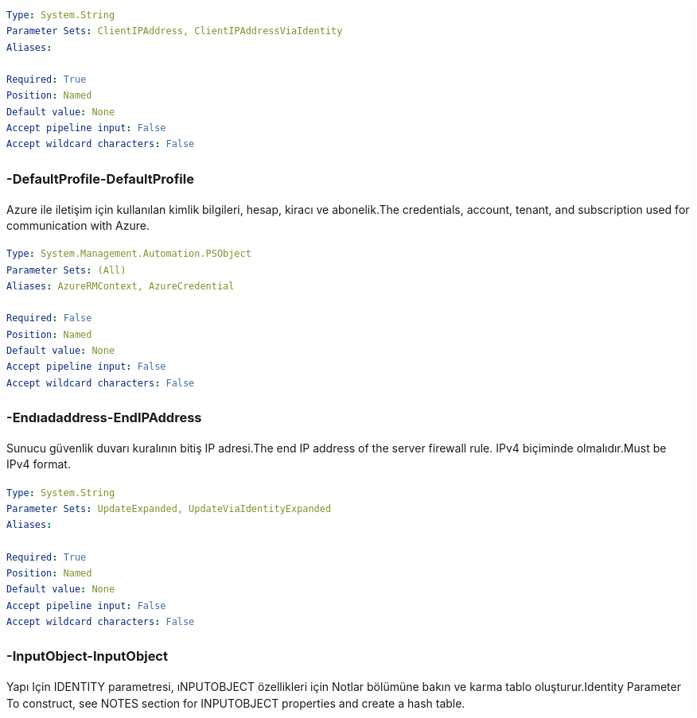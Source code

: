 ```yaml
Type: System.String
Parameter Sets: ClientIPAddress, ClientIPAddressViaIdentity
Aliases:

Required: True
Position: Named
Default value: None
Accept pipeline input: False
Accept wildcard characters: False
```

### <span data-ttu-id="6b037-124">-DefaultProfile</span><span class="sxs-lookup"><span data-stu-id="6b037-124">-DefaultProfile</span></span>
<span data-ttu-id="6b037-125">Azure ile iletişim için kullanılan kimlik bilgileri, hesap, kiracı ve abonelik.</span><span class="sxs-lookup"><span data-stu-id="6b037-125">The credentials, account, tenant, and subscription used for communication with Azure.</span></span>

```yaml
Type: System.Management.Automation.PSObject
Parameter Sets: (All)
Aliases: AzureRMContext, AzureCredential

Required: False
Position: Named
Default value: None
Accept pipeline input: False
Accept wildcard characters: False
```

### <span data-ttu-id="6b037-126">-Endıadaddress</span><span class="sxs-lookup"><span data-stu-id="6b037-126">-EndIPAddress</span></span>
<span data-ttu-id="6b037-127">Sunucu güvenlik duvarı kuralının bitiş IP adresi.</span><span class="sxs-lookup"><span data-stu-id="6b037-127">The end IP address of the server firewall rule.</span></span>
<span data-ttu-id="6b037-128">IPv4 biçiminde olmalıdır.</span><span class="sxs-lookup"><span data-stu-id="6b037-128">Must be IPv4 format.</span></span>

```yaml
Type: System.String
Parameter Sets: UpdateExpanded, UpdateViaIdentityExpanded
Aliases:

Required: True
Position: Named
Default value: None
Accept pipeline input: False
Accept wildcard characters: False
```

### <span data-ttu-id="6b037-129">-InputObject</span><span class="sxs-lookup"><span data-stu-id="6b037-129">-InputObject</span></span>
<span data-ttu-id="6b037-130">Yapı Için IDENTITY parametresi, ıNPUTOBJECT özellikleri için Notlar bölümüne bakın ve karma tablo oluşturur.</span><span class="sxs-lookup"><span data-stu-id="6b037-130">Identity Parameter To construct, see NOTES section for INPUTOBJECT properties and create a hash table.</span></span>
